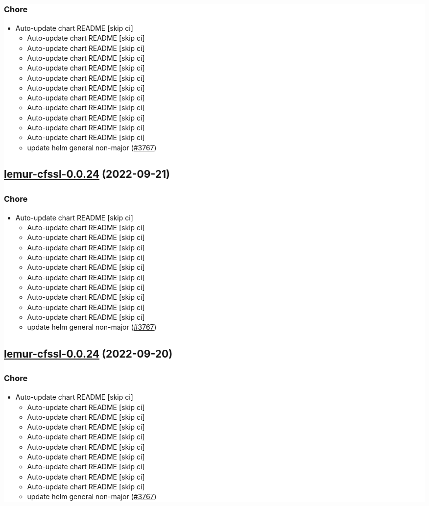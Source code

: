 ### Chore

- Auto-update chart README [skip ci]
  - Auto-update chart README [skip ci]
  - Auto-update chart README [skip ci]
  - Auto-update chart README [skip ci]
  - Auto-update chart README [skip ci]
  - Auto-update chart README [skip ci]
  - Auto-update chart README [skip ci]
  - Auto-update chart README [skip ci]
  - Auto-update chart README [skip ci]
  - Auto-update chart README [skip ci]
  - Auto-update chart README [skip ci]
  - Auto-update chart README [skip ci]
  - update helm general non-major ([#3767](https://github.com/truecharts/charts/issues/3767))




## [lemur-cfssl-0.0.24](https://github.com/truecharts/charts/compare/lemur-cfssl-0.0.23...lemur-cfssl-0.0.24) (2022-09-21)

### Chore

- Auto-update chart README [skip ci]
  - Auto-update chart README [skip ci]
  - Auto-update chart README [skip ci]
  - Auto-update chart README [skip ci]
  - Auto-update chart README [skip ci]
  - Auto-update chart README [skip ci]
  - Auto-update chart README [skip ci]
  - Auto-update chart README [skip ci]
  - Auto-update chart README [skip ci]
  - Auto-update chart README [skip ci]
  - Auto-update chart README [skip ci]
  - update helm general non-major ([#3767](https://github.com/truecharts/charts/issues/3767))




## [lemur-cfssl-0.0.24](https://github.com/truecharts/charts/compare/lemur-cfssl-0.0.23...lemur-cfssl-0.0.24) (2022-09-20)

### Chore

- Auto-update chart README [skip ci]
  - Auto-update chart README [skip ci]
  - Auto-update chart README [skip ci]
  - Auto-update chart README [skip ci]
  - Auto-update chart README [skip ci]
  - Auto-update chart README [skip ci]
  - Auto-update chart README [skip ci]
  - Auto-update chart README [skip ci]
  - Auto-update chart README [skip ci]
  - Auto-update chart README [skip ci]
  - update helm general non-major ([#3767](https://github.com/truecharts/charts/issues/3767))
